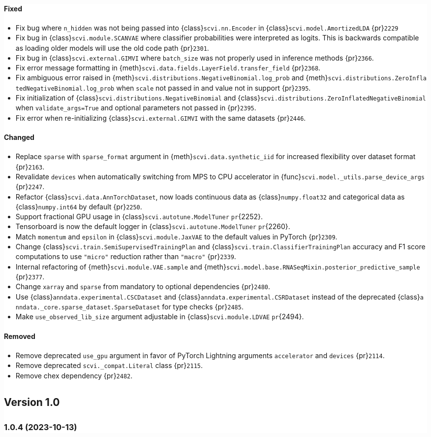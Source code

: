 #### Fixed

- Fix bug where `n_hidden` was not being passed into {class}`scvi.nn.Encoder` in
    {class}`scvi.model.AmortizedLDA` {pr}`2229`
- Fix bug in {class}`scvi.module.SCANVAE` where classifier probabilities were interpreted as
    logits. This is backwards compatible as loading older models will use the old code path
    {pr}`2301`.
- Fix bug in {class}`scvi.external.GIMVI` where `batch_size` was not properly used in inference
    methods {pr}`2366`.
- Fix error message formatting in {meth}`scvi.data.fields.LayerField.transfer_field` {pr}`2368`.
- Fix ambiguous error raised in {meth}`scvi.distributions.NegativeBinomial.log_prob` and
    {meth}`scvi.distributions.ZeroInflatedNegativeBinomial.log_prob` when `scale` not passed in
    and value not in support {pr}`2395`.
- Fix initialization of {class}`scvi.distributions.NegativeBinomial` and
    {class}`scvi.distributions.ZeroInflatedNegativeBinomial` when `validate_args=True` and
    optional parameters not passed in {pr}`2395`.
- Fix error when re-initializing {class}`scvi.external.GIMVI` with the same datasets {pr}`2446`.

#### Changed

- Replace `sparse` with `sparse_format` argument in {meth}`scvi.data.synthetic_iid` for increased
    flexibility over dataset format {pr}`2163`.
- Revalidate `devices` when automatically switching from MPS to CPU accelerator in
    {func}`scvi.model._utils.parse_device_args` {pr}`2247`.
- Refactor {class}`scvi.data.AnnTorchDataset`, now loads continuous data as {class}`numpy.float32`
    and categorical data as {class}`numpy.int64` by default {pr}`2250`.
- Support fractional GPU usage in {class}`scvi.autotune.ModelTuner` `pr`{2252}.
- Tensorboard is now the default logger in {class}`scvi.autotune.ModelTuner` `pr`{2260}.
- Match `momentum` and `epsilon` in {class}`scvi.module.JaxVAE` to the default values in PyTorch
    {pr}`2309`.
- Change {class}`scvi.train.SemiSupervisedTrainingPlan` and
    {class}`scvi.train.ClassifierTrainingPlan` accuracy and F1 score
    computations to use `"micro"` reduction rather than `"macro"` {pr}`2339`.
- Internal refactoring of {meth}`scvi.module.VAE.sample` and
    {meth}`scvi.model.base.RNASeqMixin.posterior_predictive_sample` {pr}`2377`.
- Change `xarray` and `sparse` from mandatory to optional dependencies {pr}`2480`.
- Use {class}`anndata.experimental.CSCDataset` and {class}`anndata.experimental.CSRDataset`
    instead of the deprecated {class}`anndata._core.sparse_dataset.SparseDataset` for type checks
    {pr}`2485`.
- Make `use_observed_lib_size` argument adjustable in {class}`scvi.module.LDVAE` `pr`{2494}.

#### Removed

- Remove deprecated `use_gpu` argument in favor of PyTorch Lightning arguments `accelerator` and
    `devices` {pr}`2114`.
- Remove deprecated `scvi._compat.Literal` class {pr}`2115`.
- Remove chex dependency {pr}`2482`.

## Version 1.0

### 1.0.4 (2023-10-13)
